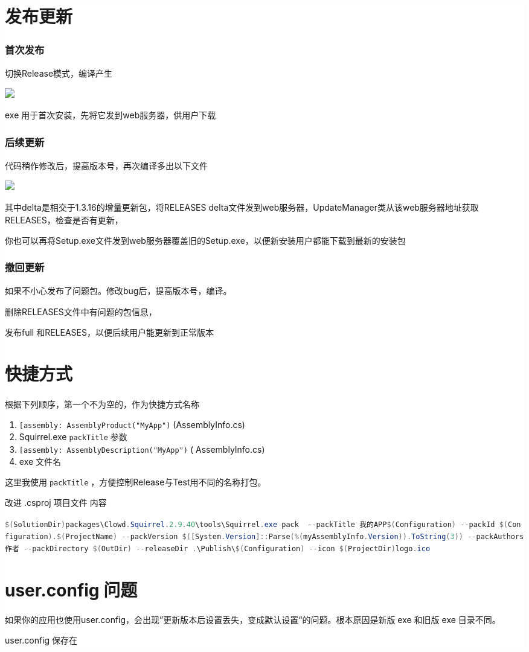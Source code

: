 # 发布更新

### 首次发布

切换Release模式，编译产生

![](https://img2022.cnblogs.com/blog/645649/202205/645649-20220521173711367-1721369818.png)

exe 用于首次安装，先将它发到web服务器，供用户下载

### 后续更新

代码稍作修改后，提高版本号，再次编译多出以下文件

![](https://img2022.cnblogs.com/blog/645649/202205/645649-20220521173719064-173094013.png)

其中delta是相交于1.3.16的增量更新包，将RELEASES delta文件发到web服务器，UpdateManager类从该web服务器地址获取RELEASES，检查是否有更新，

你也可以再将Setup.exe文件发到web服务器覆盖旧的Setup.exe，以便新安装用户都能下载到最新的安装包

### 撤回更新

如果不小心发布了问题包。修改bug后，提高版本号，编译。

删除RELEASES文件中有问题的包信息，

发布full 和RELEASES，以便后续用户能更新到正常版本

# 快捷方式

根据下列顺序，第一个不为空的，作为快捷方式名称

1.  `[assembly: AssemblyProduct("MyApp")` (AssemblyInfo.cs)
2.  Squirrel.exe `packTitle` 参数
3.  `[assembly: AssemblyDescription("MyApp")` ( AssemblyInfo.cs)
4.  exe 文件名

这里我使用 `packTitle` ，方便控制Release与Test用不同的名称打包。

改进 .csproj 项目文件 内容

```powershell
$(SolutionDir)packages\Clowd.Squirrel.2.9.40\tools\Squirrel.exe pack  --packTitle 我的APP$(Configuration) --packId $(Configuration).$(ProjectName) --packVersion $([System.Version]::Parse(%(myAssemblyInfo.Version)).ToString(3)) --packAuthors 作者 --packDirectory $(OutDir) --releaseDir .\Publish\$(Configuration) --icon $(ProjectDir)logo.ico
```

# user.config 问题

如果你的应用也使用user.config，会出现”更新版本后设置丢失，变成默认设置“的问题。根本原因是新版 exe 和旧版 exe 目录不同。

user.config 保存在
